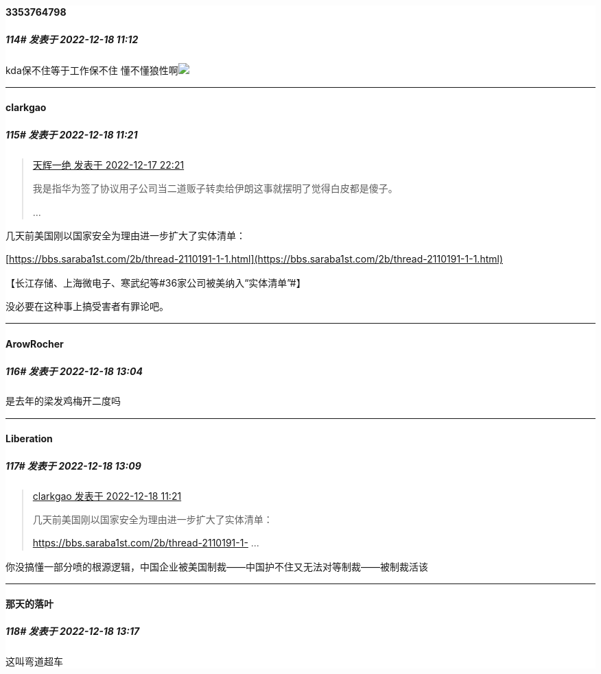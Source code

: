 ####  3353764798  
##### 114#       发表于 2022-12-18 11:12

kda保不住等于工作保不住 懂不懂狼性啊<img src="https://static.saraba1st.com/image/smiley/face2017/037.png" referrerpolicy="no-referrer">

*****

####  clarkgao  
##### 115#       发表于 2022-12-18 11:21

<blockquote><a href="httphttps://bbs.saraba1st.com/2b/forum.php?mod=redirect&amp;goto=findpost&amp;pid=58984666&amp;ptid=2110462" target="_blank">天辉一绝 发表于 2022-12-17 22:21</a>

我是指华为签了协议用子公司当二道贩子转卖给伊朗这事就摆明了觉得白皮都是傻子。

 ...</blockquote>
几天前美国刚以国家安全为理由进一步扩大了实体清单：

[https://bbs.saraba1st.com/2b/thread-2110191-1-1.html](https://bbs.saraba1st.com/2b/thread-2110191-1-1.html)

【长江存储、上海微电子、寒武纪等#36家公司被美纳入“实体清单”#】

没必要在这种事上搞受害者有罪论吧。



*****

####  ArowRocher  
##### 116#       发表于 2022-12-18 13:04

是去年的梁发鸡梅开二度吗

*****

####  Liberation  
##### 117#       发表于 2022-12-18 13:09

<blockquote><a href="httphttps://bbs.saraba1st.com/2b/forum.php?mod=redirect&amp;goto=findpost&amp;pid=58988865&amp;ptid=2110462" target="_blank">clarkgao 发表于 2022-12-18 11:21</a>

几天前美国刚以国家安全为理由进一步扩大了实体清单：

https://bbs.saraba1st.com/2b/thread-2110191-1- ...</blockquote>
你没搞懂一部分喷的根源逻辑，中国企业被美国制裁——中国护不住又无法对等制裁——被制裁活该



*****

####  那天的落叶  
##### 118#       发表于 2022-12-18 13:17

这叫弯道超车


